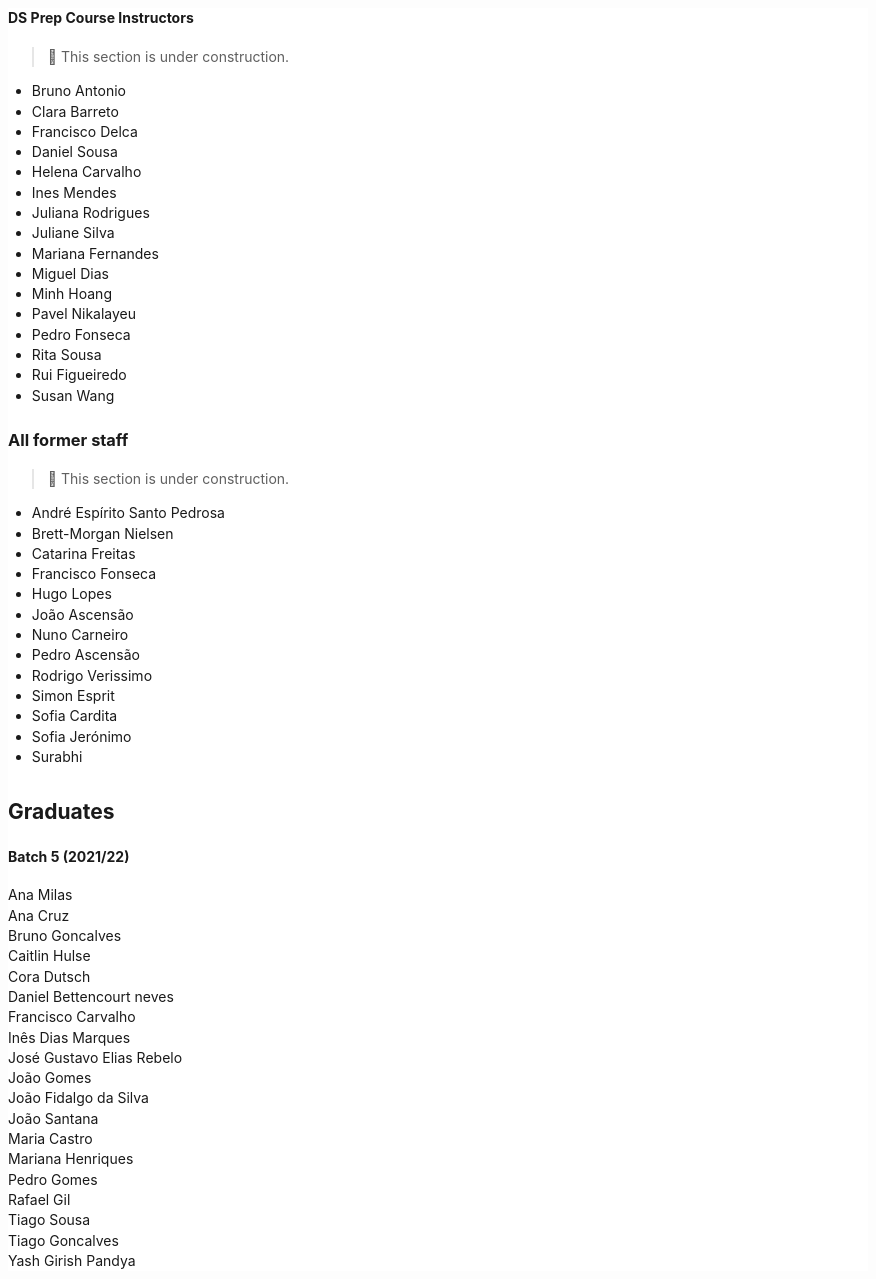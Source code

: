 
#### DS Prep Course Instructors

> 🚧 This section is under construction.


- Bruno Antonio
- Clara Barreto
- Francisco Delca
- Daniel Sousa
- Helena Carvalho
- Ines Mendes
- Juliana Rodrigues
- Juliane Silva 
- Mariana Fernandes
- Miguel Dias
- Minh Hoang
- Pavel Nikalayeu
- Pedro Fonseca
- Rita Sousa
- Rui Figueiredo
- Susan Wang

### All former staff

> 🚧 This section is under construction.

- André Espírito Santo Pedrosa
- Brett-Morgan Nielsen
- Catarina Freitas
- Francisco Fonseca
- Hugo Lopes
- João Ascensão
- Nuno Carneiro
- Pedro Ascensão
- Rodrigo Verissimo
- Simon Esprit
- Sofia Cardita
- Sofia Jerónimo
- Surabhi


## Graduates

#### Batch 5 (2021/22)
Ana Milas   
Ana Cruz  
Bruno Goncalves  
Caitlin Hulse  
Cora Dutsch  
Daniel Bettencourt neves  
Francisco Carvalho  
Inês Dias Marques  
José Gustavo Elias Rebelo  
João Gomes  
João Fidalgo da Silva  
João Santana  
Maria Castro  
Mariana Henriques  
Pedro Gomes  
Rafael Gil  
Tiago Sousa  
Tiago Goncalves  
Yash Girish Pandya  
